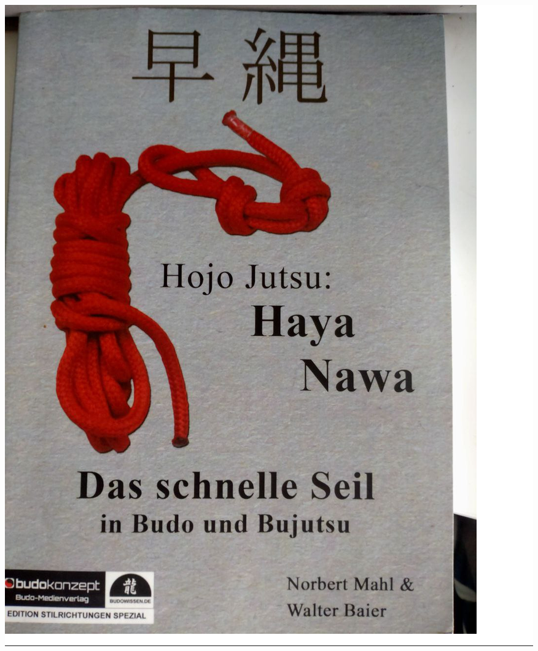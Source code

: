 <img src="https://raw.githubusercontent.com/UnderscoreGreyWolf/2025_Vortrag_Connichi/refs/heads/main/img/hojo_cover.jpg" alt="Cover eines Buchs mit einem roten Seil zum Thema 'Hojo Jutsu: Haya Nawa' mit dem Untertitel 'Das schnelle Seil in Budo und Bujutsu' von Norbert Mahl & Walter Baier" height="50%">

---